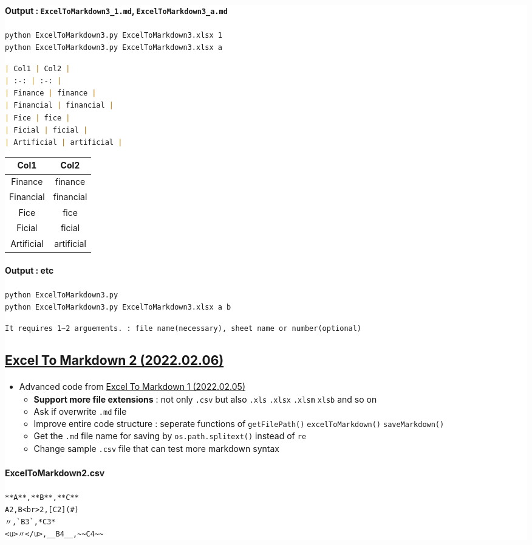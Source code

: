 #### Output : `ExcelToMarkdown3_1.md`, `ExcelToMarkdown3_a.md`
```bat
python ExcelToMarkdown3.py ExcelToMarkdown3.xlsx 1
python ExcelToMarkdown3.py ExcelToMarkdown3.xlsx a
```
```md
| Col1 | Col2 |
| :-: | :-: |
| Finance | finance |
| Financial | financial |
| Fice | fice |
| Ficial | ficial |
| Artificial | artificial |
```
| Col1 | Col2 |
| :-: | :-: |
| Finance | finance |
| Financial | financial |
| Fice | fice |
| Ficial | ficial |
| Artificial | artificial |

#### Output : etc
```bat
python ExcelToMarkdown3.py
python ExcelToMarkdown3.py ExcelToMarkdown3.xlsx a b
```
```
It requires 1~2 arguements. : file name(necessary), sheet name or number(optional)
```


## [Excel To Markdown 2 (2022.02.06)](#list)

- Advanced code from [Excel To Markdown 1 (2022.02.05)](#excel-to-markdown-1-20220205)  
  - **Support more file extensions** : not only `.csv` but also `.xls` `.xlsx` `.xlsm` `xlsb` and so on
  - Ask if overwrite `.md` file
  - Improve entire code structure : seperate functions of `getFilePath()` `excelToMarkdown()` `saveMarkdown()`
  - Get the `.md` file name for saving by `os.path.splitext()` instead of `re`
  - Change sample `.csv` file that can test more markdown syntax

#### ExcelToMarkdown2.csv
```csv
**A**,**B**,**C**
A2,B<br>2,[C2](#)
〃,`B3`,*C3*
<u>〃</u>,__B4__,~~C4~~

```
